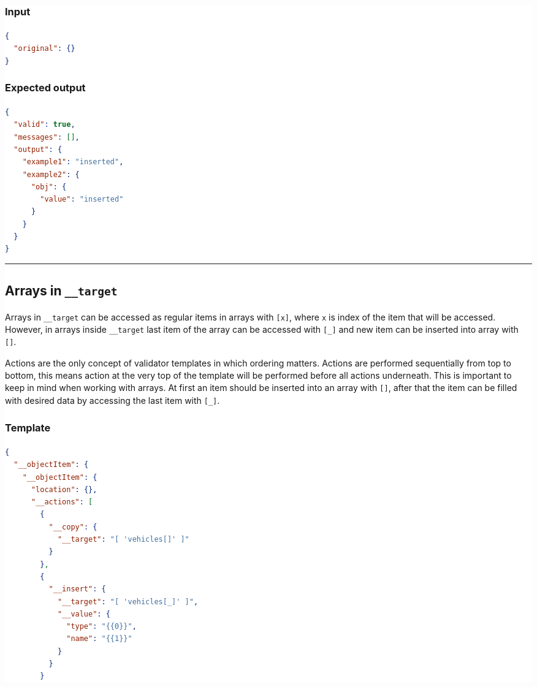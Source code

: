 
### Input

```json
{
  "original": {}
}
```

### Expected output

```json
{
  "valid": true,
  "messages": [],
  "output": {
    "example1": "inserted",
    "example2": {
      "obj": {
        "value": "inserted"
      }
    }
  }
}
```

---

## Arrays in `__target`

Arrays in `__target` can be accessed as regular items in arrays with `[x]`, where `x` is index of the item that will be
accessed. However, in arrays inside `__target` last item of the array can be accessed with `[_]` and new item can be
inserted into array with `[]`.

Actions are the only concept of validator templates in which ordering matters. Actions are performed sequentially from
top to bottom, this means action at the very top of the template will be performed before all actions underneath. This
is important to keep in mind when working with arrays. At first an item should be inserted into an array with `[]`,
after that the item can be filled with desired data by accessing the last item with `[_]`.

### Template

```json
{
  "__objectItem": {
    "__objectItem": {
      "location": {},
      "__actions": [
        {
          "__copy": {
            "__target": "[ 'vehicles[]' ]"
          }
        },
        {
          "__insert": {
            "__target": "[ 'vehicles[_]' ]",
            "__value": {
              "type": "{{0}}",
              "name": "{{1}}"
            }
          }
        }
```